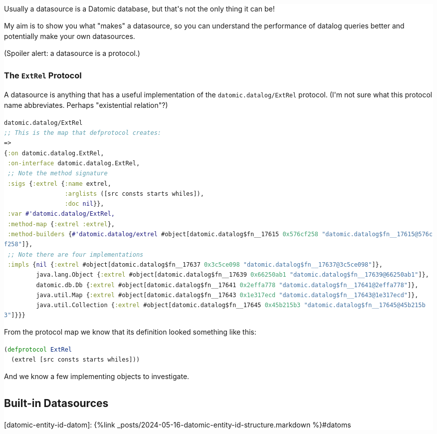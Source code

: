 Usually a datasource is a Datomic database,
but that's not the only thing it can be! 

My aim is to show you what "makes" a datasource,
so you can understand the performance of datalog queries better
and potentially make your own datasources.

(Spoiler alert: a datasource is a protocol.)

### The `ExtRel` Protocol

A datasource is anything that has a useful implementation of the 
`datomic.datalog/ExtRel` protocol.
(I'm not sure what this protocol name abbreviates.
Perhaps "existential relation"?)

```clojure
datomic.datalog/ExtRel
;; This is the map that defprotocol creates: 
=>
{:on datomic.datalog.ExtRel,
 :on-interface datomic.datalog.ExtRel,
 ;; Note the method signature
 :sigs {:extrel {:name extrel,
                 :arglists ([src consts starts whiles]),
                 :doc nil}},
 :var #'datomic.datalog/ExtRel,
 :method-map {:extrel :extrel},
 :method-builders {#'datomic.datalog/extrel #object[datomic.datalog$fn__17615 0x576cf258 "datomic.datalog$fn__17615@576cf258"]},
 ;; Note there are four implementations
 :impls {nil {:extrel #object[datomic.datalog$fn__17637 0x3c5ce098 "datomic.datalog$fn__17637@3c5ce098"]},
         java.lang.Object {:extrel #object[datomic.datalog$fn__17639 0x66250ab1 "datomic.datalog$fn__17639@66250ab1"]},
         datomic.db.Db {:extrel #object[datomic.datalog$fn__17641 0x2effa778 "datomic.datalog$fn__17641@2effa778"]},
         java.util.Map {:extrel #object[datomic.datalog$fn__17643 0x1e317ecd "datomic.datalog$fn__17643@1e317ecd"]},
         java.util.Collection {:extrel #object[datomic.datalog$fn__17645 0x45b215b3 "datomic.datalog$fn__17645@45b215b3"]}}}
```

From the protocol map we know that its definition
looked something like this:

```clojure
(defprotocol ExtRel
  (extrel [src consts starts whiles]))
```

And we know a few implementing objects to investigate.

## Built-in Datasources


[he-knows-datomic]: https://clojurians.slack.com/archives/C02BJCKN0R4/p1691422594104289
[data-pattern]: https://docs.datomic.com/query/query-data-reference.html#data-patterns
[relation]: https://en.wikipedia.org/wiki/Relation_(database)
[datomic-entity-id-datom]: {%link _posts/2024-05-16-datomic-entity-id-structure.markdown %}#datoms